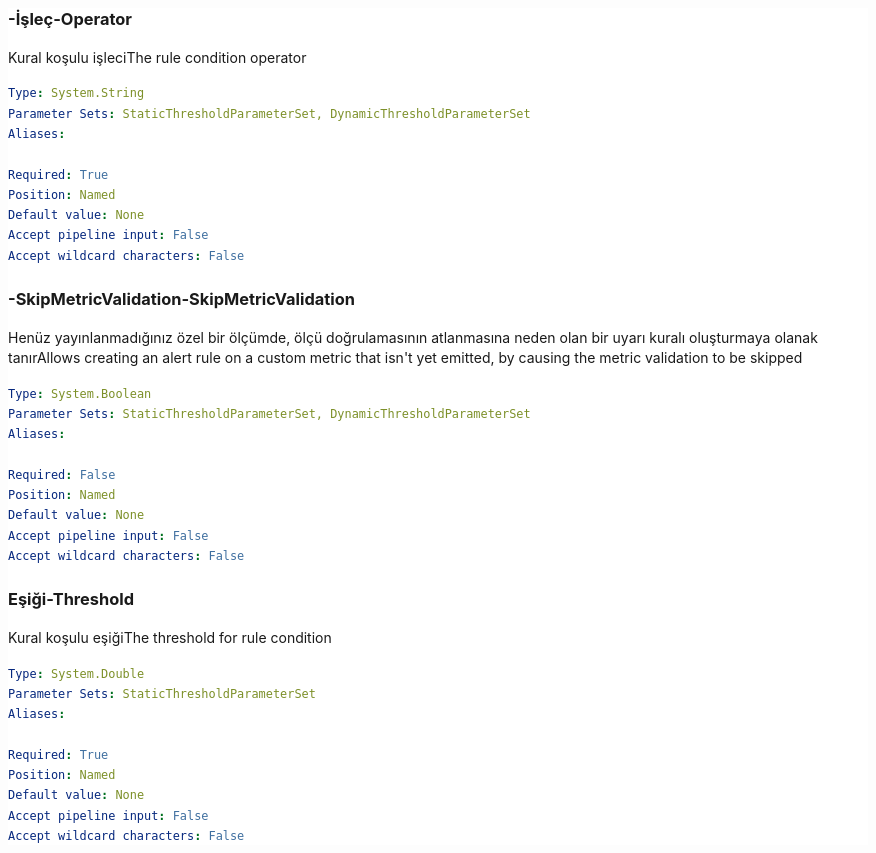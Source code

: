 ### <span data-ttu-id="2f650-138">-İşleç</span><span class="sxs-lookup"><span data-stu-id="2f650-138">-Operator</span></span>
<span data-ttu-id="2f650-139">Kural koşulu işleci</span><span class="sxs-lookup"><span data-stu-id="2f650-139">The rule condition operator</span></span>

```yaml
Type: System.String
Parameter Sets: StaticThresholdParameterSet, DynamicThresholdParameterSet
Aliases:

Required: True
Position: Named
Default value: None
Accept pipeline input: False
Accept wildcard characters: False
```

### <span data-ttu-id="2f650-140">-SkipMetricValidation</span><span class="sxs-lookup"><span data-stu-id="2f650-140">-SkipMetricValidation</span></span>
<span data-ttu-id="2f650-141">Henüz yayınlanmadığınız özel bir ölçümde, ölçü doğrulamasının atlanmasına neden olan bir uyarı kuralı oluşturmaya olanak tanır</span><span class="sxs-lookup"><span data-stu-id="2f650-141">Allows creating an alert rule on a custom metric that isn't yet emitted, by causing the metric validation to be skipped</span></span>

```yaml
Type: System.Boolean
Parameter Sets: StaticThresholdParameterSet, DynamicThresholdParameterSet
Aliases:

Required: False
Position: Named
Default value: None
Accept pipeline input: False
Accept wildcard characters: False
```

### <span data-ttu-id="2f650-142">Eşiği</span><span class="sxs-lookup"><span data-stu-id="2f650-142">-Threshold</span></span>
<span data-ttu-id="2f650-143">Kural koşulu eşiği</span><span class="sxs-lookup"><span data-stu-id="2f650-143">The threshold for rule condition</span></span>

```yaml
Type: System.Double
Parameter Sets: StaticThresholdParameterSet
Aliases:

Required: True
Position: Named
Default value: None
Accept pipeline input: False
Accept wildcard characters: False
```
